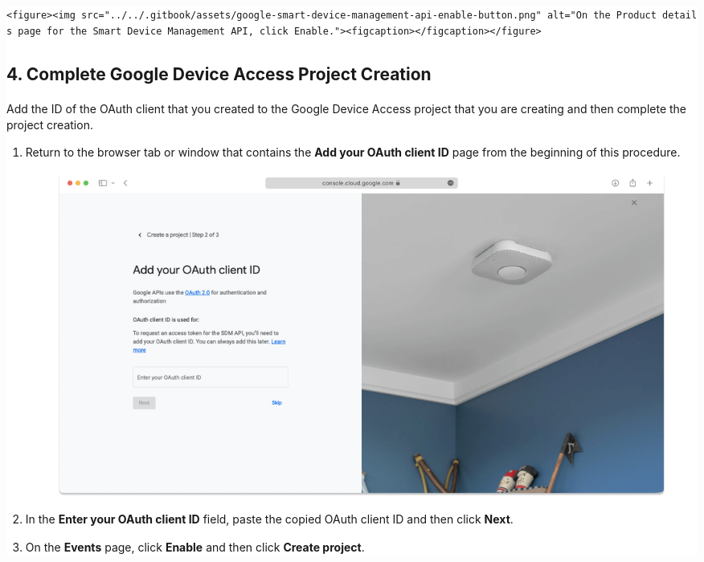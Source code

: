     <figure><img src="../../.gitbook/assets/google-smart-device-management-api-enable-button.png" alt="On the Product details page for the Smart Device Management API, click Enable."><figcaption></figcaption></figure>

## 4. Complete Google Device Access Project Creation

Add the ID of the OAuth client that you created to the Google Device Access project that you are creating and then complete the project creation.

1.  Return to the browser tab or window that contains the **Add your OAuth client ID** page from the beginning of this procedure.

    <figure><img src="../../.gitbook/assets/google-add-your-oauth-client-id-page.png" alt="Return to the browser tab or window that contains the Add your OAuth client ID page."><figcaption></figcaption></figure>
2. In the **Enter your OAuth client ID** field, paste the copied OAuth client ID and then click **Next**.
3.  On the **Events** page, click **Enable** and then click **Create project**.
